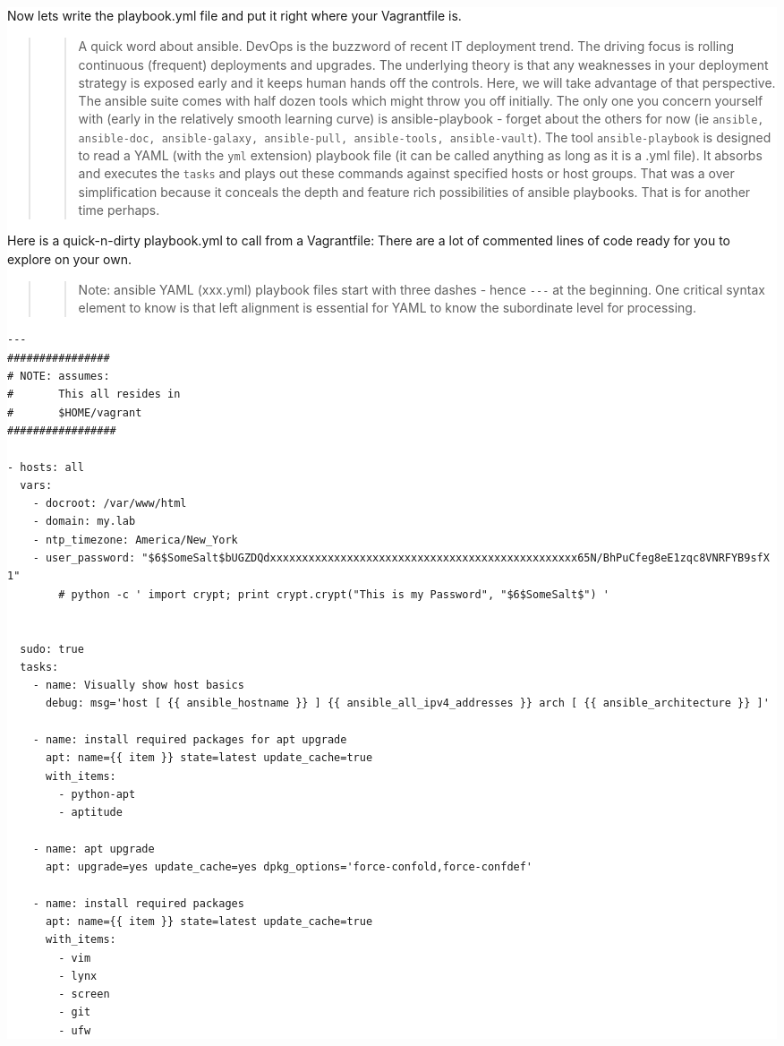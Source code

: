 Now lets write the playbook.yml file and put it right where your Vagrantfile is.

>>A quick word about ansible. DevOps is the buzzword of recent IT deployment trend.
The driving focus is rolling continuous (frequent) deployments and upgrades. The
underlying theory is that any weaknesses in your deployment strategy is exposed early
and it keeps human hands off the controls. Here, we will take advantage of that
perspective. The ansible suite comes with half dozen tools which might throw you
off initially. The only one you concern yourself with (early in the relatively smooth 
learning curve) is ansible-playbook - forget about the others for now (ie `ansible, 
ansible-doc, ansible-galaxy, ansible-pull, ansible-tools, ansible-vault`).
The tool `ansible-playbook` is designed to read a YAML (with the `yml` extension) 
playbook file (it can be called anything as long as it is a .yml file). It
absorbs and executes the `tasks` and plays out these commands against specified
hosts or host groups. That was a over simplification because it conceals the
depth and feature rich possibilities of ansible playbooks. That is for another 
time perhaps.

Here is a quick-n-dirty playbook.yml to call from a Vagrantfile:
There are a lot of commented lines of code ready for you to explore on your own.

>>Note: ansible YAML (xxx.yml) playbook files start with three dashes - hence `---` at the beginning. 
One critical syntax element to know is that left alignment is essential for YAML to
know the subordinate level for processing.

```
---
################
# NOTE: assumes:
#       This all resides in
#       $HOME/vagrant
#################

- hosts: all
  vars:
    - docroot: /var/www/html
    - domain: my.lab
    - ntp_timezone: America/New_York
    - user_password: "$6$SomeSalt$bUGZDQdxxxxxxxxxxxxxxxxxxxxxxxxxxxxxxxxxxxxxxxxxxxxxxxx65N/BhPuCfeg8eE1zqc8VNRFYB9sfX1"
        # python -c ' import crypt; print crypt.crypt("This is my Password", "$6$SomeSalt$") '


  sudo: true
  tasks:
    - name: Visually show host basics
      debug: msg='host [ {{ ansible_hostname }} ] {{ ansible_all_ipv4_addresses }} arch [ {{ ansible_architecture }} ]'

    - name: install required packages for apt upgrade
      apt: name={{ item }} state=latest update_cache=true
      with_items:
        - python-apt
        - aptitude

    - name: apt upgrade
      apt: upgrade=yes update_cache=yes dpkg_options='force-confold,force-confdef'

    - name: install required packages
      apt: name={{ item }} state=latest update_cache=true
      with_items:
        - vim
        - lynx
        - screen
        - git
        - ufw
```